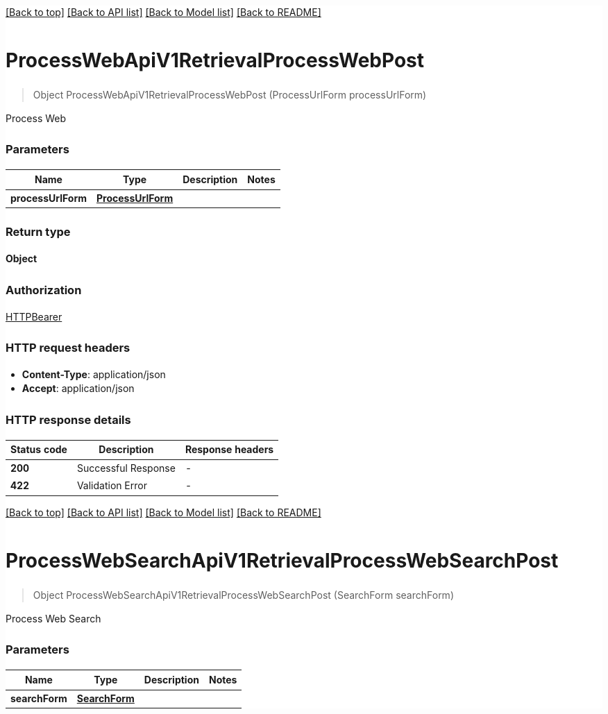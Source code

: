 [[Back to top]](#) [[Back to API list]](../../README.md#documentation-for-api-endpoints) [[Back to Model list]](../../README.md#documentation-for-models) [[Back to README]](../../README.md)

<a id="processwebapiv1retrievalprocesswebpost"></a>
# **ProcessWebApiV1RetrievalProcessWebPost**
> Object ProcessWebApiV1RetrievalProcessWebPost (ProcessUrlForm processUrlForm)

Process Web


### Parameters

| Name | Type | Description | Notes |
|------|------|-------------|-------|
| **processUrlForm** | [**ProcessUrlForm**](ProcessUrlForm.md) |  |  |

### Return type

**Object**

### Authorization

[HTTPBearer](../README.md#HTTPBearer)

### HTTP request headers

 - **Content-Type**: application/json
 - **Accept**: application/json


### HTTP response details
| Status code | Description | Response headers |
|-------------|-------------|------------------|
| **200** | Successful Response |  -  |
| **422** | Validation Error |  -  |

[[Back to top]](#) [[Back to API list]](../../README.md#documentation-for-api-endpoints) [[Back to Model list]](../../README.md#documentation-for-models) [[Back to README]](../../README.md)

<a id="processwebsearchapiv1retrievalprocesswebsearchpost"></a>
# **ProcessWebSearchApiV1RetrievalProcessWebSearchPost**
> Object ProcessWebSearchApiV1RetrievalProcessWebSearchPost (SearchForm searchForm)

Process Web Search


### Parameters

| Name | Type | Description | Notes |
|------|------|-------------|-------|
| **searchForm** | [**SearchForm**](SearchForm.md) |  |  |
